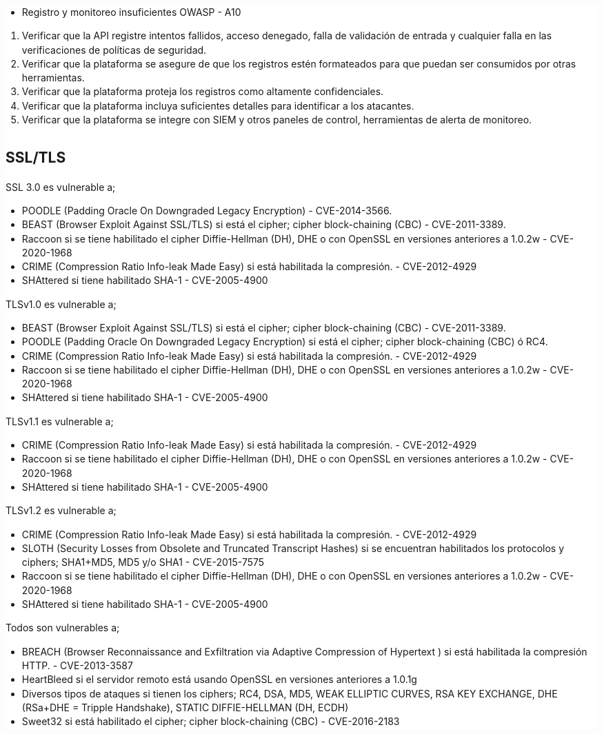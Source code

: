 - Registro y monitoreo insuficientes OWASP - A10

1. Verificar que la API registre intentos fallidos, acceso denegado, falla de validación de entrada y cualquier falla en las verificaciones de políticas de seguridad.
2. Verificar que la plataforma se asegure de que los registros estén formateados para que puedan ser consumidos por otras herramientas.
3. Verificar que la plataforma proteja los registros como altamente confidenciales.
4. Verificar que la plataforma incluya suficientes detalles para identificar a los atacantes.
5. Verificar que la plataforma se integre con SIEM y otros paneles de control, herramientas de alerta de monitoreo.

## SSL/TLS
SSL 3.0 es vulnerable a;

- POODLE (Padding Oracle On Downgraded Legacy Encryption) - CVE-2014-3566.
- BEAST (Browser Exploit Against SSL/TLS) si está el cipher; cipher block-chaining (CBC) - CVE-2011-3389.
- Raccoon si se tiene habilitado el cipher Diffie-Hellman (DH), DHE o con OpenSSL en versiones anteriores a 1.0.2w - CVE-2020-1968
- CRIME (Compression Ratio Info-leak Made Easy) si está habilitada la compresión. - CVE-2012-4929
- SHAttered si tiene habilitado SHA-1 - CVE-2005-4900

TLSv1.0 es vulnerable a;

- BEAST (Browser Exploit Against SSL/TLS) si está el cipher; cipher block-chaining (CBC) - CVE-2011-3389.
- POODLE (Padding Oracle On Downgraded Legacy Encryption) si está el cipher; cipher block-chaining (CBC) ó RC4.
- CRIME (Compression Ratio Info-leak Made Easy) si está habilitada la compresión. - CVE-2012-4929
- Raccoon si se tiene habilitado el cipher Diffie-Hellman (DH), DHE o con OpenSSL en versiones anteriores a 1.0.2w - CVE-2020-1968
- SHAttered si tiene habilitado SHA-1 - CVE-2005-4900

TLSv1.1 es vulnerable a;

- CRIME (Compression Ratio Info-leak Made Easy) si está habilitada la compresión. - CVE-2012-4929
- Raccoon si se tiene habilitado el cipher Diffie-Hellman (DH), DHE o con OpenSSL en versiones anteriores a 1.0.2w - CVE-2020-1968
- SHAttered si tiene habilitado SHA-1 - CVE-2005-4900

TLSv1.2 es vulnerable a;

- CRIME (Compression Ratio Info-leak Made Easy) si está habilitada la compresión. - CVE-2012-4929
- SLOTH (Security Losses from Obsolete and Truncated Transcript Hashes) si se encuentran habilitados los protocolos y ciphers; SHA1+MD5, MD5 y/o SHA1 - CVE-2015-7575
- Raccoon si se tiene habilitado el cipher Diffie-Hellman (DH), DHE o con OpenSSL en versiones anteriores a 1.0.2w - CVE-2020-1968
- SHAttered si tiene habilitado SHA-1 - CVE-2005-4900

Todos son vulnerables a;

- BREACH (Browser Reconnaissance and Exfiltration via Adaptive Compression of Hypertext ) si está habilitada la compresión HTTP. - CVE-2013-3587
- HeartBleed si el servidor remoto está usando OpenSSL en versiones anteriores a 1.0.1g
- Diversos tipos de ataques si tienen los ciphers; RC4, DSA, MD5, WEAK ELLIPTIC CURVES, RSA KEY EXCHANGE, DHE (RSa+DHE = Tripple Handshake), STATIC DIFFIE-HELLMAN (DH, ECDH)
- Sweet32 si está habilitado el cipher; cipher block-chaining (CBC) - CVE-2016-2183
